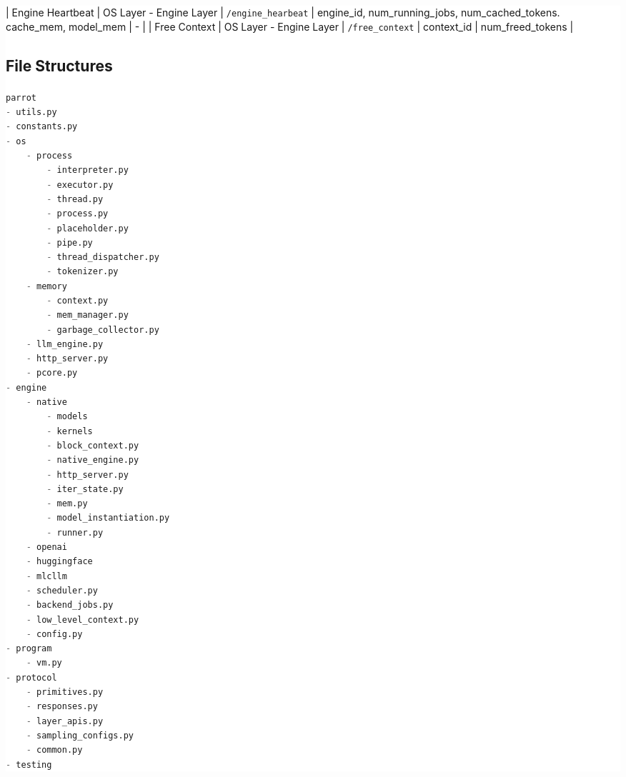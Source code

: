 | Engine Heartbeat | OS Layer - Engine Layer | `/engine_hearbeat` | engine_id,
num_running_jobs,
num_cached_tokens.
cache_mem, 
model_mem | - |
| Free Context | OS Layer - Engine Layer | `/free_context` | context_id | num_freed_tokens |

## File Structures

```python
parrot
- utils.py
- constants.py
- os
	- process
		- interpreter.py
		- executor.py
		- thread.py
		- process.py
		- placeholder.py
		- pipe.py
		- thread_dispatcher.py
		- tokenizer.py
	- memory
		- context.py
		- mem_manager.py
		- garbage_collector.py
	- llm_engine.py
	- http_server.py
	- pcore.py
- engine
	- native
		- models
		- kernels
		- block_context.py
		- native_engine.py
		- http_server.py
		- iter_state.py
		- mem.py
		- model_instantiation.py
		- runner.py
	- openai
	- huggingface
	- mlcllm
	- scheduler.py
	- backend_jobs.py
	- low_level_context.py
	- config.py
- program
	- vm.py
- protocol
	- primitives.py
	- responses.py
	- layer_apis.py
	- sampling_configs.py
	- common.py
- testing

```
